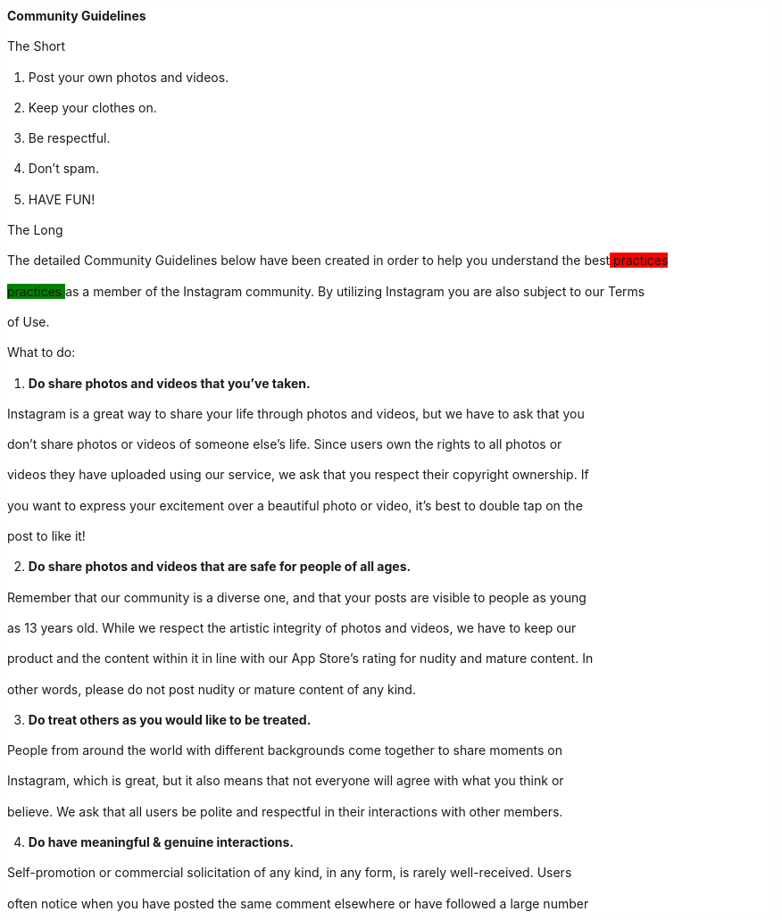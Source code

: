**Community Guidelines**

The Short

1. Post your own photos and videos.

2. Keep your clothes on.

3. Be respectful.

4. Don’t spam.

5. HAVE FUN!

The Long

The detailed Community Guidelines below have been created in order to help you understand the best<span style="background-color: red;"> practices</span>

<span style="background-color: green;">practices </span>as a member of the Instagram community. By utilizing Instagram you are also subject to our Terms<span style="background-color: red;"> </span><span style="background-color: green;">

</span>of Use.

What to do:

1. **Do share photos and videos that you’ve taken.**

Instagram is a great way to share your life through photos and videos, but we have to ask that you

don’t share photos or videos of someone else’s life. Since users own the rights to all photos or

videos they have uploaded using our service, we ask that you respect their copyright ownership. If

you want to express your excitement over a beautiful photo or video, it’s best to double tap on the

post to like it!

2. **Do share photos and videos that are safe for people of all ages.**

Remember that our community is a diverse one, and that your posts are visible to people as young

as 13 years old. While we respect the artistic integrity of photos and videos, we have to keep our

product and the content within it in line with our App Store’s rating for nudity and mature content. In

other words, please do not post nudity or mature content of any kind.

3. **Do treat others as you would like to be treated.**

People from around the world with different backgrounds come together to share moments on

Instagram, which is great, but it also means that not everyone will agree with what you think or

believe. We ask that all users be polite and respectful in their interactions with other members.

4. **Do have meaningful & genuine interactions.**

Self-promotion or commercial solicitation of any kind, in any form, is rarely well-received. Users

often notice when you have posted the same comment elsewhere or have followed a large number<span style="background-color: red;">
